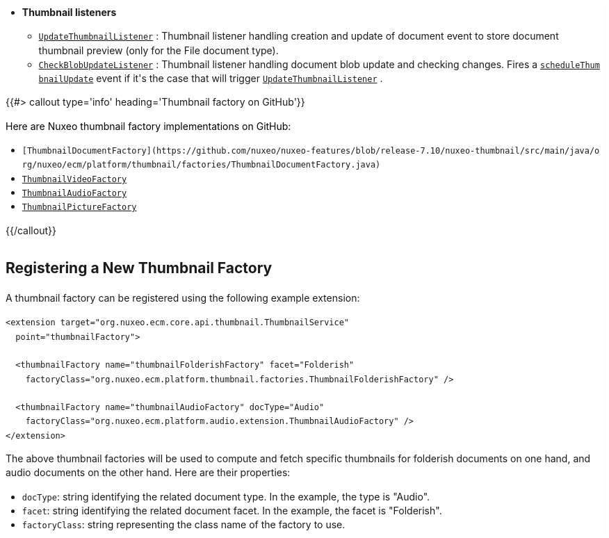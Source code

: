 *   **Thumbnail listeners**

    *   [`UpdateThumbnailListener`](http://community.nuxeo.com/api/nuxeo/7.10/javadoc/org/nuxeo/ecm/platform/thumbnail/listener/UpdateThumbnailListener.html) : Thumbnail listener handling creation and update of document event to store document thumbnail preview (only for the File document type).
    *   [`CheckBlobUpdateListener`](http://community.nuxeo.com/api/nuxeo/7.10/javadoc/org/nuxeo/ecm/platform/thumbnail/listener/CheckBlobUpdateListener.html) : Thumbnail listener handling document blob update and checking changes. Fires a [`scheduleThumbnailUpdate`](http://community.nuxeo.com/api/nuxeo/7.10/javadoc/org/nuxeo/ecm/platform/thumbnail/ThumbnailConstants.EventNames.html#scheduleThumbnailUpdate) event if it's the case that will trigger [`UpdateThumbnailListener`](http://community.nuxeo.com/api/nuxeo/7.10/javadoc/org/nuxeo/ecm/platform/thumbnail/listener/UpdateThumbnailListener.html) .

{{#> callout type='info' heading='Thumbnail factory on GitHub'}}

<span style="color: rgb(0,0,0);">Here are Nuxeo thumbnail factory implementations on GitHub:
</span>

*   `[ThumbnailDocumentFactory](https://github.com/nuxeo/nuxeo-features/blob/release-7.10/nuxeo-thumbnail/src/main/java/org/nuxeo/ecm/platform/thumbnail/factories/ThumbnailDocumentFactory.java)
    `
*   [`ThumbnailVideoFactory`](https://github.com/nuxeo/nuxeo-platform-video/blob/release-7.10/nuxeo-platform-video-core/src/main/java/org/nuxeo/ecm/platform/video/adapter/ThumbnailVideoFactory.java)
*   [`ThumbnailAudioFactory`](https://github.com/nuxeo/nuxeo-platform-audio/blob/release-7.10/nuxeo-platform-audio-core/src/main/java/org/nuxeo/ecm/platform/audio/extension/ThumbnailAudioFactory.java)
*   [`ThumbnailPictureFactory`](https://github.com/nuxeo/nuxeo-features/blob/release-7.10/nuxeo-platform-imaging/nuxeo-platform-imaging-core/src/main/java/org/nuxeo/ecm/platform/picture/thumbnail/ThumbnailPictureFactory.java)

{{/callout}}

## Registering a New Thumbnail Factory

A thumbnail factory can be registered using the following example extension:

```html/xml
<extension target="org.nuxeo.ecm.core.api.thumbnail.ThumbnailService"
  point="thumbnailFactory">

  <thumbnailFactory name="thumbnailFolderishFactory" facet="Folderish"
    factoryClass="org.nuxeo.ecm.platform.thumbnail.factories.ThumbnailFolderishFactory" />

  <thumbnailFactory name="thumbnailAudioFactory" docType="Audio"
    factoryClass="org.nuxeo.ecm.platform.audio.extension.ThumbnailAudioFactory" />
</extension>

```

The above thumbnail factories will be used to compute and fetch specific thumbnails for folderish documents on one hand, and audio documents on the other hand. Here are their properties:

*   `docType`: string identifying the related document type. In the example, the type is "Audio".
*   `facet`: string identifying the related document facet. In the example, the facet is "Folderish".
*   `factoryClass`: string representing the class name of the factory to use.
